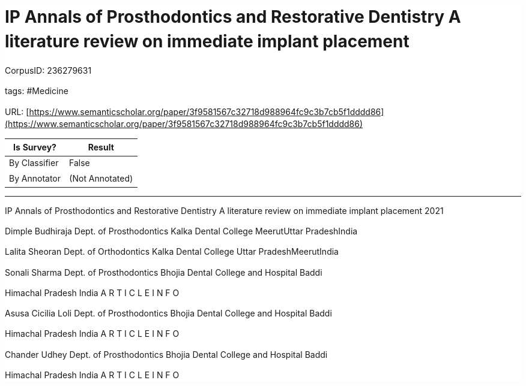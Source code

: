 # IP Annals of Prosthodontics and Restorative Dentistry A literature review on immediate implant placement

CorpusID: 236279631
 
tags: #Medicine

URL: [https://www.semanticscholar.org/paper/3f9581567c32718d988964fc9c3b7cb5f1dddd86](https://www.semanticscholar.org/paper/3f9581567c32718d988964fc9c3b7cb5f1dddd86)
 
| Is Survey?        | Result          |
| ----------------- | --------------- |
| By Classifier     | False |
| By Annotator      | (Not Annotated) |

---

IP Annals of Prosthodontics and Restorative Dentistry A literature review on immediate implant placement
2021

Dimple Budhiraja 
Dept. of Prosthodontics
Kalka Dental College
MeerutUttar PradeshIndia

Lalita Sheoran 
Dept. of Orthodontics
Kalka Dental College
Uttar PradeshMeerutIndia

Sonali Sharma 
Dept. of Prosthodontics
Bhojia Dental College and Hospital
Baddi

Himachal Pradesh
India A R T I C L E I N F O


Asusa Cicilia Loli 
Dept. of Prosthodontics
Bhojia Dental College and Hospital
Baddi

Himachal Pradesh
India A R T I C L E I N F O


Chander Udhey 
Dept. of Prosthodontics
Bhojia Dental College and Hospital
Baddi

Himachal Pradesh
India A R T I C L E I N F O
